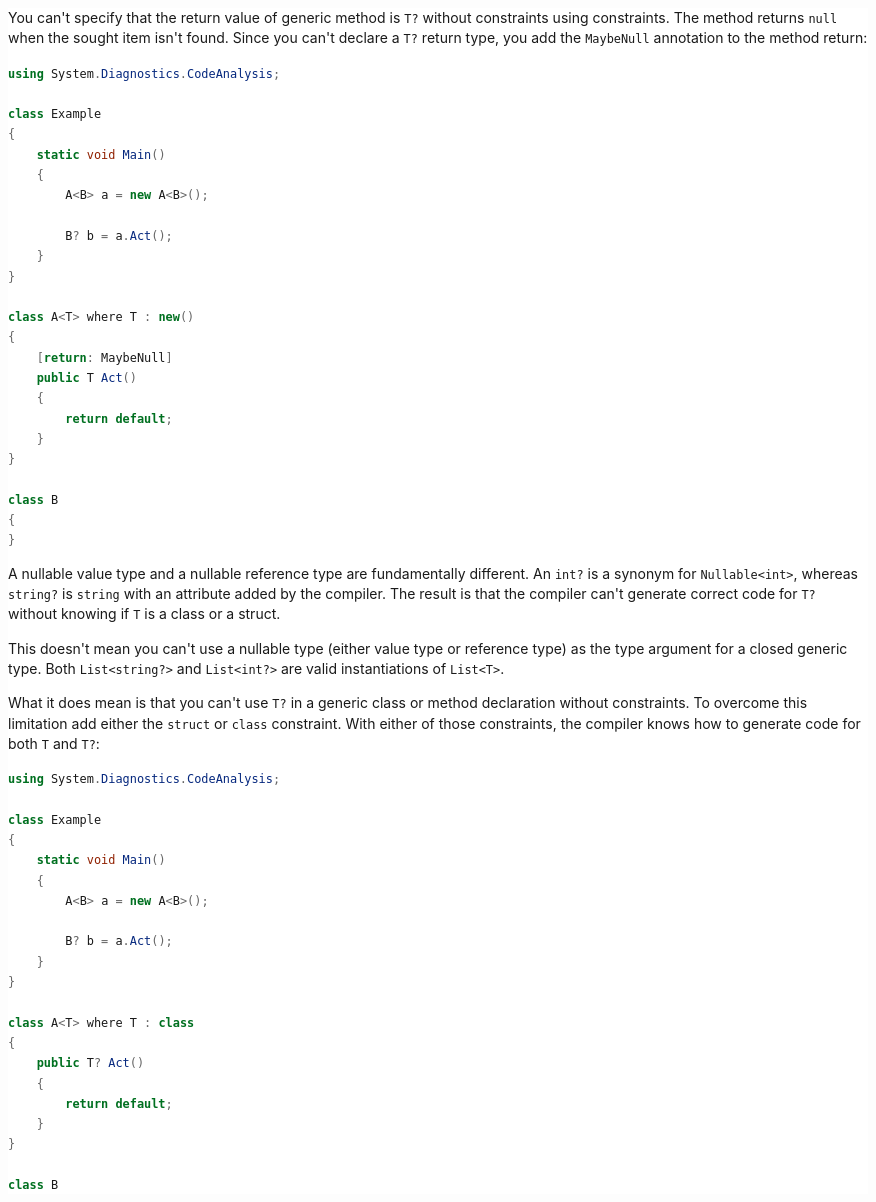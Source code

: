 You can't specify that the return value of generic method is `T?` without constraints using constraints. The method returns `null` when the sought item isn't found. Since you can't declare a `T?` return type, you add the `MaybeNull` annotation to the method return:

```csharp
using System.Diagnostics.CodeAnalysis;

class Example
{
    static void Main()
    {
        A<B> a = new A<B>();

        B? b = a.Act();
    }
}

class A<T> where T : new()
{
    [return: MaybeNull]
    public T Act()
    {
        return default;
    }
}

class B
{
}
```

A nullable value type and a nullable reference type are fundamentally different. An `int?` is a synonym for `Nullable<int>`, whereas `string?` is `string` with an attribute added by the compiler. The result is that the compiler can't generate correct code for `T?` without knowing if `T` is a class or a struct.

This doesn't mean you can't use a nullable type (either value type or reference type) as the type argument for a closed generic type. Both `List<string?>` and `List<int?>` are valid instantiations of `List<T>`.

What it does mean is that you can't use `T?` in a generic class or method declaration without constraints. To overcome this limitation add either the `struct` or `class` constraint. With either of those constraints, the compiler knows how to generate code for both `T` and `T?`:

```csharp
using System.Diagnostics.CodeAnalysis;

class Example
{
    static void Main()
    {
        A<B> a = new A<B>();

        B? b = a.Act();
    }
}

class A<T> where T : class
{
    public T? Act()
    {
        return default;
    }
}

class B
```